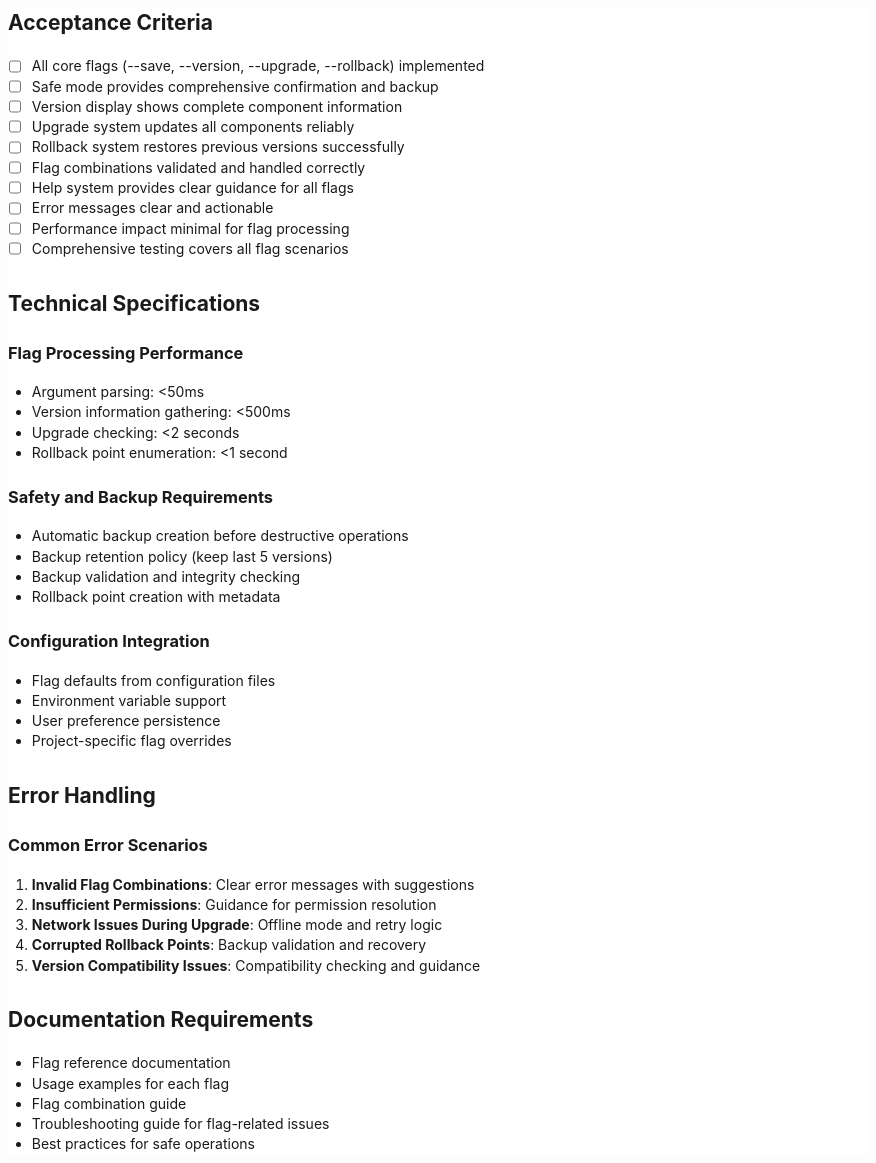 ## Acceptance Criteria
- [ ] All core flags (--save, --version, --upgrade, --rollback) implemented
- [ ] Safe mode provides comprehensive confirmation and backup
- [ ] Version display shows complete component information
- [ ] Upgrade system updates all components reliably
- [ ] Rollback system restores previous versions successfully
- [ ] Flag combinations validated and handled correctly
- [ ] Help system provides clear guidance for all flags
- [ ] Error messages clear and actionable
- [ ] Performance impact minimal for flag processing
- [ ] Comprehensive testing covers all flag scenarios

## Technical Specifications

### Flag Processing Performance
- Argument parsing: <50ms
- Version information gathering: <500ms
- Upgrade checking: <2 seconds
- Rollback point enumeration: <1 second

### Safety and Backup Requirements
- Automatic backup creation before destructive operations
- Backup retention policy (keep last 5 versions)
- Backup validation and integrity checking
- Rollback point creation with metadata

### Configuration Integration
- Flag defaults from configuration files
- Environment variable support
- User preference persistence
- Project-specific flag overrides

## Error Handling

### Common Error Scenarios
1. **Invalid Flag Combinations**: Clear error messages with suggestions
2. **Insufficient Permissions**: Guidance for permission resolution
3. **Network Issues During Upgrade**: Offline mode and retry logic
4. **Corrupted Rollback Points**: Backup validation and recovery
5. **Version Compatibility Issues**: Compatibility checking and guidance

## Documentation Requirements
- Flag reference documentation
- Usage examples for each flag
- Flag combination guide
- Troubleshooting guide for flag-related issues
- Best practices for safe operations
